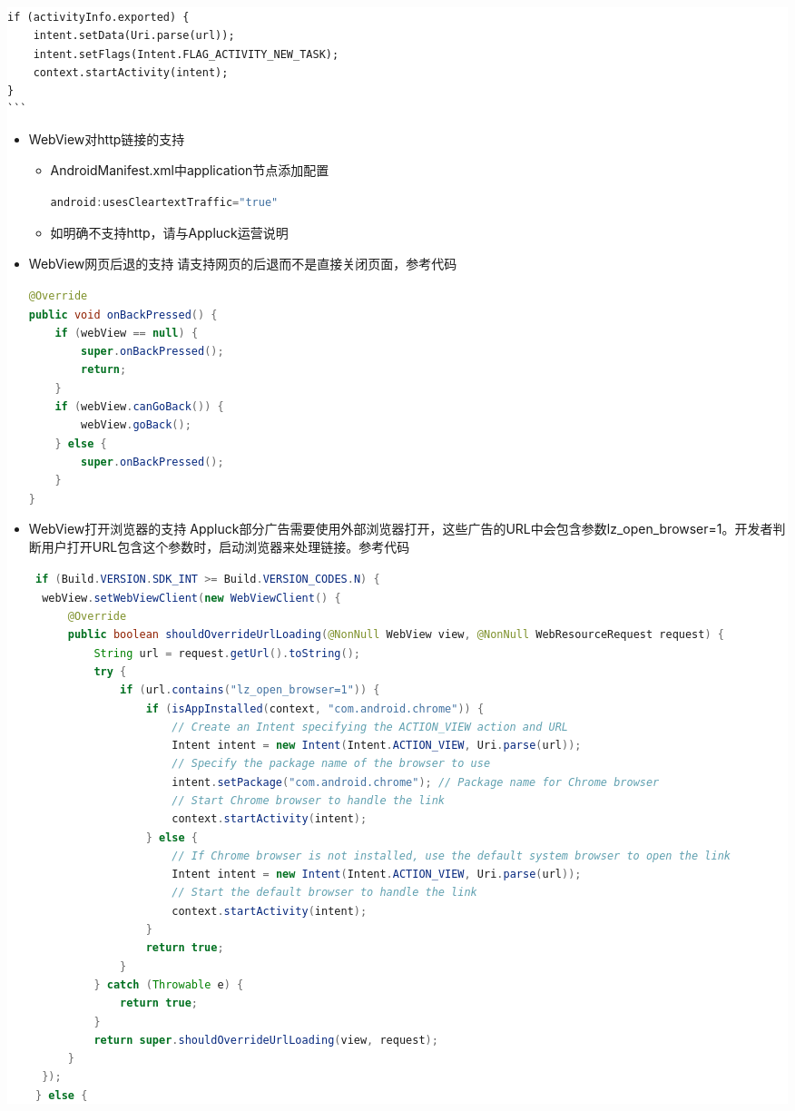     if (activityInfo.exported) {
        intent.setData(Uri.parse(url));
        intent.setFlags(Intent.FLAG_ACTIVITY_NEW_TASK);
        context.startActivity(intent);
    }
    ```
 + WebView对http链接的支持
    + AndroidManifest.xml中application节点添加配置
      ```java
      android:usesCleartextTraffic="true"
      ```
    + 如明确不支持http，请与Appluck运营说明
+ WebView网页后退的支持
  请支持网页的后退而不是直接关闭页面，参考代码
  
  ```java
  @Override
  public void onBackPressed() {
      if (webView == null) {
          super.onBackPressed();
          return;
      }
      if (webView.canGoBack()) {
          webView.goBack();
      } else {
          super.onBackPressed();
      }
  }
  ```
  
+ WebView打开浏览器的支持
  Appluck部分广告需要使用外部浏览器打开，这些广告的URL中会包含参数lz_open_browser=1。开发者判断用户打开URL包含这个参数时，启动浏览器来处理链接。参考代码
  
  ```java
   if (Build.VERSION.SDK_INT >= Build.VERSION_CODES.N) {
   	webView.setWebViewClient(new WebViewClient() {
   		@Override
   		public boolean shouldOverrideUrlLoading(@NonNull WebView view, @NonNull WebResourceRequest request) {
   			String url = request.getUrl().toString();
   			try {
   				if (url.contains("lz_open_browser=1")) {
   					if (isAppInstalled(context, "com.android.chrome")) {
   						// Create an Intent specifying the ACTION_VIEW action and URL
   						Intent intent = new Intent(Intent.ACTION_VIEW, Uri.parse(url));
   						// Specify the package name of the browser to use
   						intent.setPackage("com.android.chrome"); // Package name for Chrome browser
   						// Start Chrome browser to handle the link
   						context.startActivity(intent);
   					} else {
   						// If Chrome browser is not installed, use the default system browser to open the link
   						Intent intent = new Intent(Intent.ACTION_VIEW, Uri.parse(url));
   						// Start the default browser to handle the link
   						context.startActivity(intent);
   					}
   					return true;
   				}
   			} catch (Throwable e) {
   				return true;
   			}
   			return super.shouldOverrideUrlLoading(view, request);
   		}
   	});
   } else {
  ```